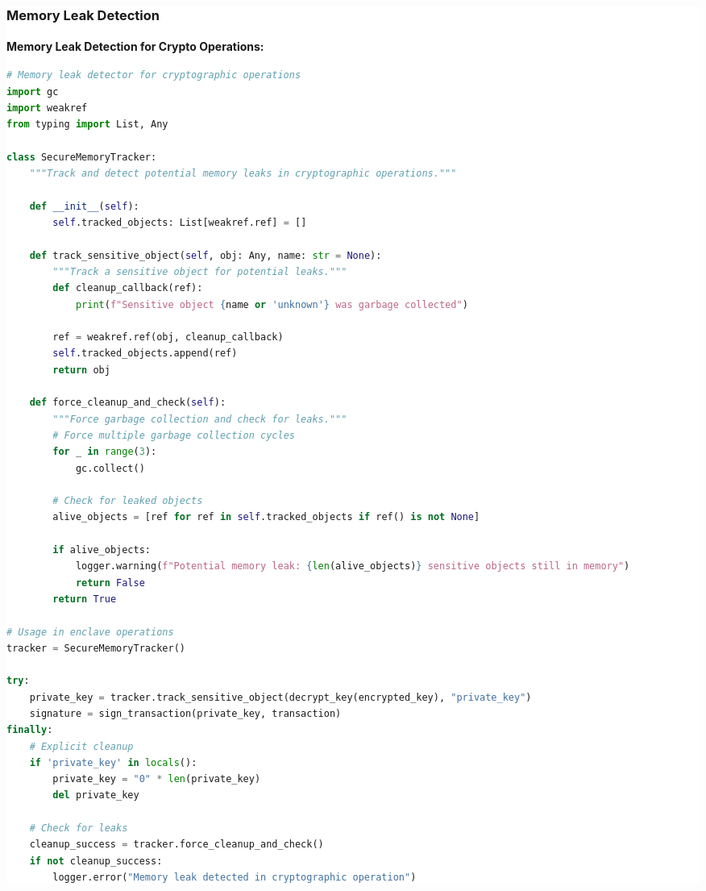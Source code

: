 ### Memory Leak Detection

**Memory Leak Detection for Crypto Operations:**
```python
# Memory leak detector for cryptographic operations
import gc
import weakref
from typing import List, Any

class SecureMemoryTracker:
    """Track and detect potential memory leaks in cryptographic operations."""
    
    def __init__(self):
        self.tracked_objects: List[weakref.ref] = []
    
    def track_sensitive_object(self, obj: Any, name: str = None):
        """Track a sensitive object for potential leaks."""
        def cleanup_callback(ref):
            print(f"Sensitive object {name or 'unknown'} was garbage collected")
        
        ref = weakref.ref(obj, cleanup_callback)
        self.tracked_objects.append(ref)
        return obj
    
    def force_cleanup_and_check(self):
        """Force garbage collection and check for leaks."""
        # Force multiple garbage collection cycles
        for _ in range(3):
            gc.collect()
        
        # Check for leaked objects
        alive_objects = [ref for ref in self.tracked_objects if ref() is not None]
        
        if alive_objects:
            logger.warning(f"Potential memory leak: {len(alive_objects)} sensitive objects still in memory")
            return False
        return True

# Usage in enclave operations
tracker = SecureMemoryTracker()

try:
    private_key = tracker.track_sensitive_object(decrypt_key(encrypted_key), "private_key")
    signature = sign_transaction(private_key, transaction)
finally:
    # Explicit cleanup
    if 'private_key' in locals():
        private_key = "0" * len(private_key)
        del private_key
    
    # Check for leaks
    cleanup_success = tracker.force_cleanup_and_check()
    if not cleanup_success:
        logger.error("Memory leak detected in cryptographic operation")
```
